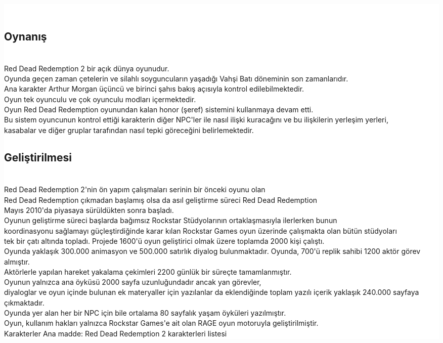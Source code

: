 <br>
<strong><h2>Oynanış </strong></h2>
</br>
Red Dead Redemption 2 bir açık dünya oyunudur. 
<br>
Oyunda geçen zaman çetelerin ve silahlı soyguncuların yaşadığı Vahşi Batı döneminin son zamanlarıdır.
<br>
Ana karakter Arthur Morgan üçüncü ve birinci şahıs bakış açısıyla kontrol edilebilmektedir. 
<br>
Oyun tek oyunculu ve çok oyunculu modları içermektedir.
<br>
Oyun Red Dead Redemption oyunundan kalan honor (şeref) sistemini kullanmaya devam etti. 
<br>
Bu sistem oyuncunun kontrol ettiği karakterin diğer NPC'ler ile nasıl ilişki kuracağını ve bu ilişkilerin yerleşim yerleri, 
<br>
kasabalar ve diğer gruplar tarafından nasıl tepki göreceğini belirlemektedir.
</br>

<strong><h2> Geliştirilmesi </strong></h2>
<br>
Red Dead Redemption 2'nin ön yapım çalışmaları serinin bir önceki oyunu olan 
<br>
Red Dead Redemption çıkmadan başlamış olsa da asıl geliştirme süreci Red Dead Redemption 
<br>
Mayıs 2010'da piyasaya sürüldükten sonra başladı.
<br>
Oyunun geliştirme süreci başlarda bağımsız Rockstar Stüdyolarının ortaklaşmasıyla ilerlerken bunun 
<br>
koordinasyonu sağlamayı güçleştirdiğinde karar kılan Rockstar Games oyun üzerinde çalışmakta olan bütün stüdyoları 
<br>
tek bir çatı altında topladı. Projede 1600'ü oyun geliştirici olmak üzere toplamda 2000 kişi çalıştı.
<br>
Oyunda yaklaşık 300.000 animasyon ve 500.000 satırlık diyalog bulunmaktadır. Oyunda, 700'ü replik sahibi 1200 aktör görev almıştır. 
<br>
Aktörlerle yapılan hareket yakalama çekimleri 2200 günlük bir süreçte tamamlanmıştır. 
<br>
Oyunun yalnızca ana öyküsü 2000 sayfa uzunluğundadır ancak yan görevler, 
<br>
diyaloglar ve oyun içinde bulunan ek materyaller için yazılanlar da eklendiğinde toplam yazılı içerik yaklaşık 240.000 sayfaya çıkmaktadır.
<br>
Oyunda yer alan her bir NPC için bile ortalama 80 sayfalık yaşam öyküleri yazılmıştır.
<br>
Oyun, kullanım hakları yalnızca Rockstar Games'e ait olan RAGE oyun motoruyla geliştirilmiştir.
<br>
Karakterler
Ana madde: Red Dead Redemption 2 karakterleri listesi
